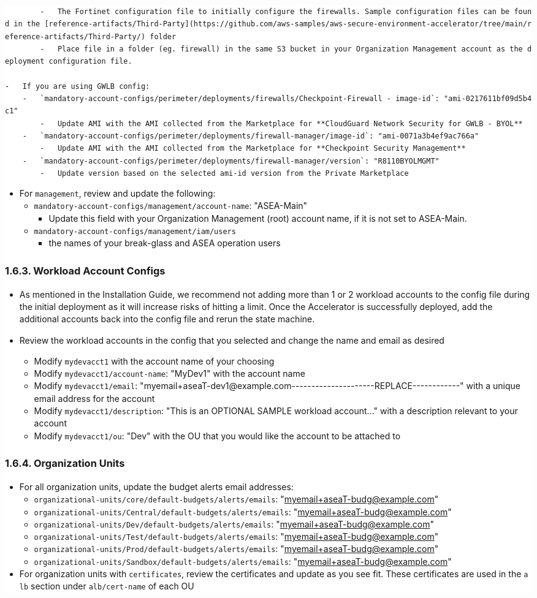             -   The Fortinet configuration file to initially configure the firewalls. Sample configuration files can be found in the [reference-artifacts/Third-Party](https://github.com/aws-samples/aws-secure-environment-accelerator/tree/main/reference-artifacts/Third-Party/) folder
            -   Place file in a folder (eg. firewall) in the same S3 bucket in your Organization Management account as the deployment configuration file.

    -   If you are using GWLB config:
        -   `mandatory-account-configs/perimeter/deployments/firewalls/Checkpoint-Firewall - image-id`: "ami-0217611bf09d5b4c1"
            -   Update AMI with the AMI collected from the Marketplace for **CloudGuard Network Security for GWLB - BYOL**
        -   `mandatory-account-configs/perimeter/deployments/firewall-manager/image-id`: "ami-0071a3b4ef9ac766a"
            -   Update AMI with the AMI collected from the Marketplace for **Checkpoint Security Management**
        -   `mandatory-account-configs/perimeter/deployments/firewall-manager/version`: "R8110BYOLMGMT"
            -   Update version based on the selected ami-id version from the Private Marketplace

-   For `management`, review and update the following:
    -   `mandatory-account-configs/management/account-name`: "ASEA-Main"
        -   Update this field with your Organization Management (root) account name, if it is not set to ASEA-Main.
    -   `mandatory-account-configs/management/iam/users`
        -   the names of your break-glass and ASEA operation users

### 1.6.3. Workload Account Configs

-   As mentioned in the Installation Guide, we recommend not adding more than 1 or 2 workload accounts to the config file during the initial deployment as it will increase risks of hitting a limit. Once the Accelerator is successfully deployed, add the additional accounts back into the config file and rerun the state machine.

-   Review the workload accounts in the config that you selected and change the name and email as desired
    -   Modify `mydevacct1` with the account name of your choosing
    -   Modify `mydevacct1/account-name`: "MyDev1" with the account name
    -   Modify `mydevacct1/email`: "myemail+aseaT-dev1@example.com---------------------REPLACE------------" with a unique email address for the account
    -   Modify `mydevacct1/description`: "This is an OPTIONAL SAMPLE workload account..." with a description relevant to your account
    -   Modify `mydevacct1/ou`: "Dev" with the OU that you would like the account to be attached to

### 1.6.4. Organization Units

-   For all organization units, update the budget alerts email addresses:
    -   `organizational-units/core/default-budgets/alerts/emails`: "myemail+aseaT-budg@example.com"
    -   `organizational-units/Central/default-budgets/alerts/emails`: "myemail+aseaT-budg@example.com"
    -   `organizational-units/Dev/default-budgets/alerts/emails`: "myemail+aseaT-budg@example.com"
    -   `organizational-units/Test/default-budgets/alerts/emails`: "myemail+aseaT-budg@example.com"
    -   `organizational-units/Prod/default-budgets/alerts/emails`: "myemail+aseaT-budg@example.com"
    -   `organizational-units/Sandbox/default-budgets/alerts/emails`: "myemail+aseaT-budg@example.com"
-   For organization units with `certificates`, review the certificates and update as you see fit. These certificates are used in the `alb` section under `alb/cert-name` of each OU
